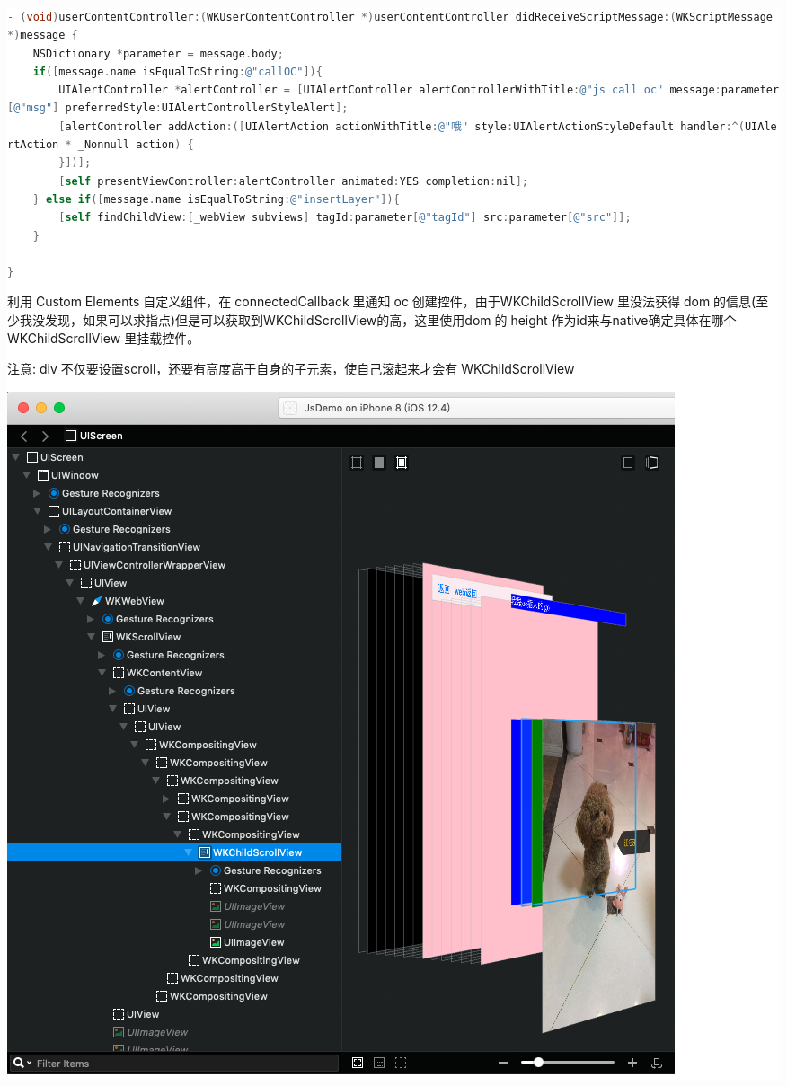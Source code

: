 ```objective-c
- (void)userContentController:(WKUserContentController *)userContentController didReceiveScriptMessage:(WKScriptMessage *)message {
    NSDictionary *parameter = message.body;
    if([message.name isEqualToString:@"callOC"]){
        UIAlertController *alertController = [UIAlertController alertControllerWithTitle:@"js call oc" message:parameter[@"msg"] preferredStyle:UIAlertControllerStyleAlert];
        [alertController addAction:([UIAlertAction actionWithTitle:@"哦" style:UIAlertActionStyleDefault handler:^(UIAlertAction * _Nonnull action) {
        }])];
        [self presentViewController:alertController animated:YES completion:nil];
    } else if([message.name isEqualToString:@"insertLayer"]){
        [self findChildView:[_webView subviews] tagId:parameter[@"tagId"] src:parameter[@"src"]];
    }
    
}
```

利用 Custom Elements 自定义组件，在 connectedCallback 里通知 oc 创建控件，由于WKChildScrollView 里没法获得 dom 的信息(至少我没发现，如果可以求指点)但是可以获取到WKChildScrollView的高，这里使用dom 的 height 作为id来与native确定具体在哪个 WKChildScrollView 里挂载控件。

注意: div 不仅要设置scroll，还要有高度高于自身的子元素，使自己滚起来才会有 WKChildScrollView

![](./images/demo.png)
